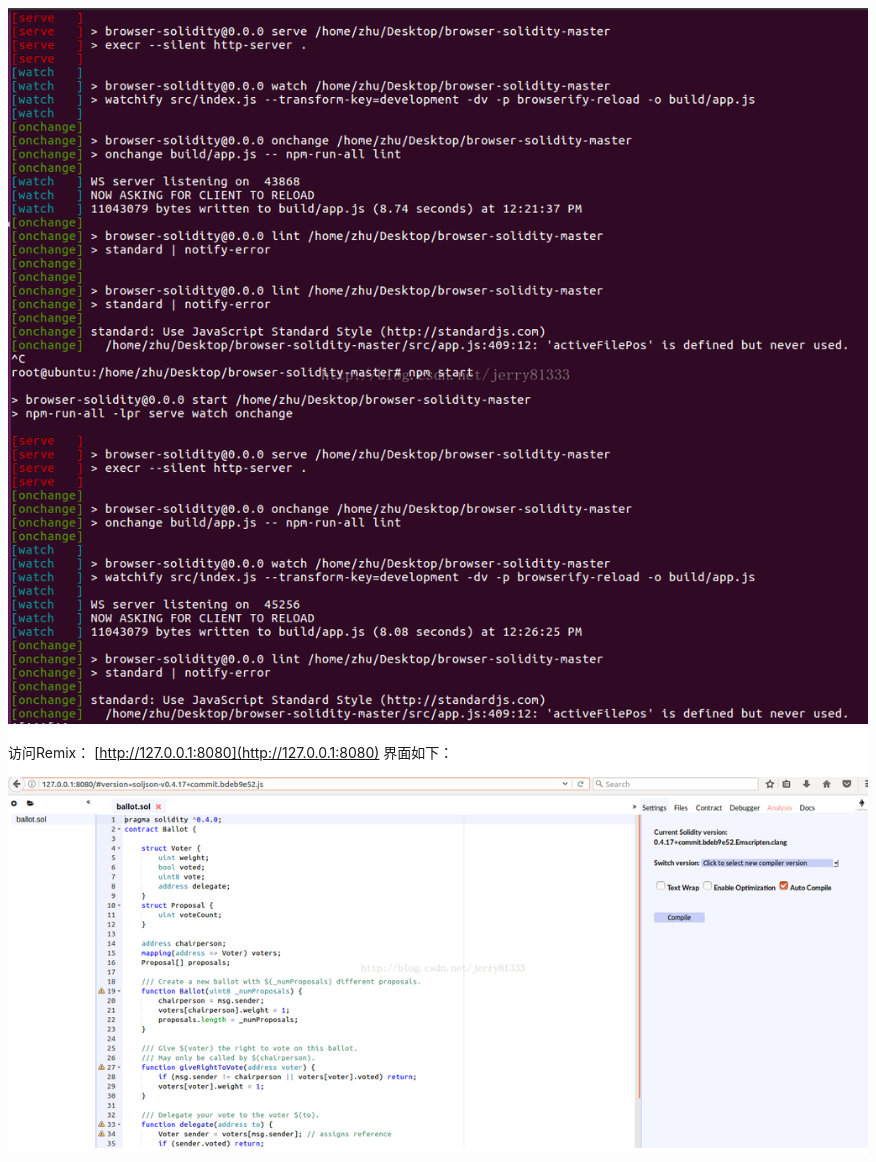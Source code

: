 ![img](assets/20170928041026173.png)

访问Remix： [http://127.0.0.1:8080](http://127.0.0.1:8080)  界面如下：

![img](assets/20170928041215309.png)
